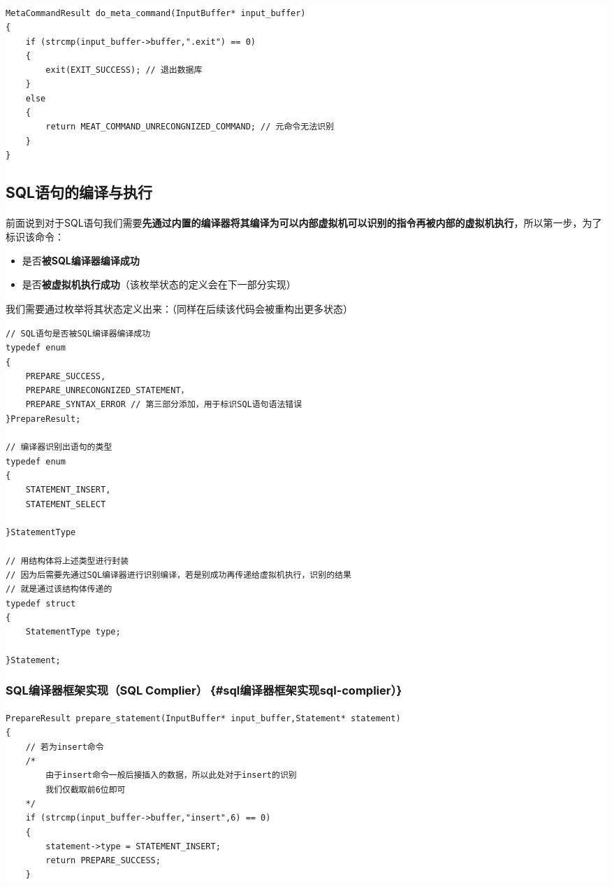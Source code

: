 ``` {.c}
MetaCommandResult do_meta_command(InputBuffer* input_buffer)
{
    if (strcmp(input_buffer->buffer,".exit") == 0)
    {
        exit(EXIT_SUCCESS); // 退出数据库
    }
    else
    {
        return MEAT_COMMAND_UNRECONGNIZED_COMMAND; // 元命令无法识别
    }
}
```

## SQL语句的编译与执行

前面说到对于SQL语句我们需要**先通过内置的编译器将其编译为可以内部虚拟机可以识别的指令再被内部的虚拟机执行**，所以第一步，为了标识该命令：

-   是否**被SQL编译器编译成功**

-   是否**被虚拟机执行成功**（该枚举状态的定义会在下一部分实现）

我们需要通过枚举将其状态定义出来：（同样在后续该代码会被重构出更多状态）

``` {.c}
// SQL语句是否被SQL编译器编译成功
typedef enum
{
    PREPARE_SUCCESS,
    PREPARE_UNRECONGNIZED_STATEMENT，
    PREPARE_SYNTAX_ERROR // 第三部分添加，用于标识SQL语句语法错误
}PrepareResult;

// 编译器识别出语句的类型
typedef enum
{
    STATEMENT_INSERT,
    STATEMENT_SELECT
        
}StatementType
    
// 用结构体将上述类型进行封装    
// 因为后需要先通过SQL编译器进行识别编译，若是别成功再传递给虚拟机执行，识别的结果
// 就是通过该结构体传递的
typedef struct
{
    StatementType type;
    
}Statement;
```

### SQL编译器框架实现（SQL Complier） {#sql编译器框架实现sql-complier）}

``` {.c}
PrepareResult prepare_statement(InputBuffer* input_buffer,Statement* statement)
{
    // 若为insert命令
    /*
    	由于insert命令一般后接插入的数据，所以此处对于insert的识别
    	我们仅截取前6位即可
    */
    if (strcmp(input_buffer->buffer,"insert",6) == 0)
    {
        statement->type = STATEMENT_INSERT;
        return PREPARE_SUCCESS;
    }
```